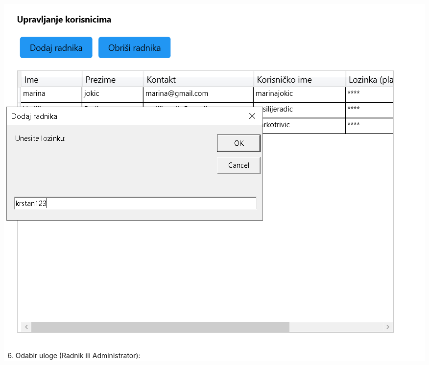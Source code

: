    ![Unos lozinke](docs/images/add-worker-password.png)

6. Odabir uloge (Radnik ili Administrator):  